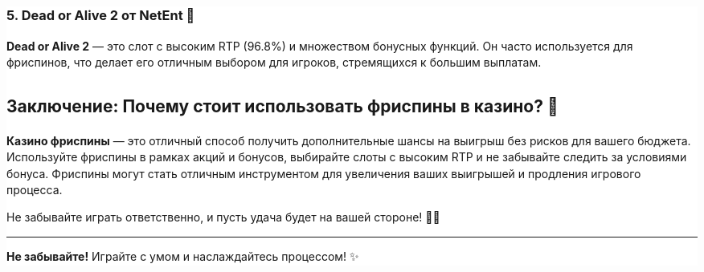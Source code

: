 ### 5. **Dead or Alive 2** от NetEnt 🤠

**Dead or Alive 2** — это слот с высоким RTP (96.8%) и множеством бонусных функций. Он часто используется для фриспинов, что делает его отличным выбором для игроков, стремящихся к большим выплатам.

## Заключение: Почему стоит использовать фриспины в казино? 🎉

**Казино фриспины** — это отличный способ получить дополнительные шансы на выигрыш без рисков для вашего бюджета. Используйте фриспины в рамках акций и бонусов, выбирайте слоты с высоким RTP и не забывайте следить за условиями бонуса. Фриспины могут стать отличным инструментом для увеличения ваших выигрышей и продления игрового процесса.

Не забывайте играть ответственно, и пусть удача будет на вашей стороне! 🎰💸

---
**Не забывайте!** Играйте с умом и наслаждайтесь процессом! ✨
